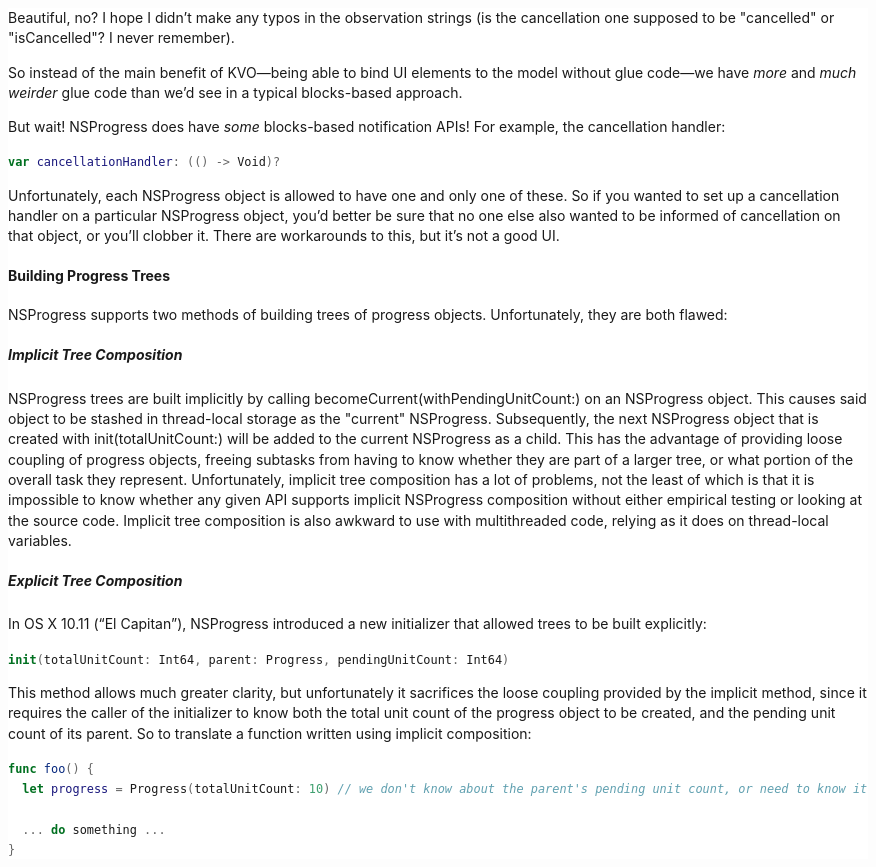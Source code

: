 Beautiful, no? 
I hope I didn’t make any typos in the observation strings (is the cancellation one supposed to be "cancelled" or "isCancelled"? I never remember).

So instead of the main benefit of KVO—being able to bind UI elements to the model without glue code—we have *more* and *much weirder*
glue code than we’d see in a typical blocks-based approach.

But wait! NSProgress does have *some* blocks-based notification APIs! 
For example, the cancellation handler:

```swift
var cancellationHandler: (() -> Void)?
```

Unfortunately, each NSProgress object is allowed to have one and only one of these. 
So if you wanted to set up a cancellation handler on a particular NSProgress object, you’d better be sure that no one else also wanted to be informed of cancellation on that object, or you’ll clobber it. 
There are workarounds to this, but it’s not a good UI.

#### Building Progress Trees

NSProgress supports two methods of building trees of progress objects. 
Unfortunately, they are both flawed:

##### Implicit Tree Composition

NSProgress trees are built implicitly by calling becomeCurrent(withPendingUnitCount:) on an NSProgress object. 
This causes said object to be stashed in thread-local storage as the "current" NSProgress. 
Subsequently, the next NSProgress object that is created with init(totalUnitCount:) will be added to the current NSProgress as a child. 
This has the advantage of providing loose coupling of progress objects, freeing subtasks from having to know whether they are part of a larger tree, or what portion of the overall task they represent. 
Unfortunately, implicit tree composition has a lot of problems, not the least of which is that it is impossible to know whether any given API supports implicit NSProgress composition without either empirical testing or looking at the source code. 
Implicit tree composition is also awkward to use with multithreaded code, relying as it does on thread-local variables.

##### Explicit Tree Composition

In OS X 10.11 (“El Capitan”), NSProgress introduced a new initializer that allowed trees to be built explicitly:

```Swift
init(totalUnitCount: Int64, parent: Progress, pendingUnitCount: Int64)
```

This method allows much greater clarity, but unfortunately it sacrifices the loose coupling provided by the implicit method, since it requires the caller of the initializer to know both the total unit count of the progress object to be created, and the pending unit count of its parent. 
So to translate a function written using implicit composition:

```Swift
func foo() {
  let progress = Progress(totalUnitCount: 10) // we don't know about the parent's pending unit count, or need to know it
  
  ... do something ...
}
```
